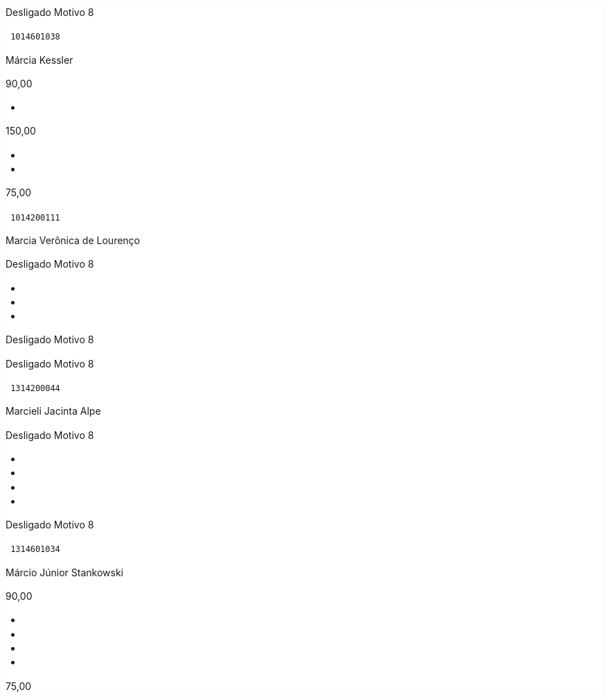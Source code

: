    Desligado Motivo 8

     1014601038

   Márcia Kessler

   90,00

   -

   150,00

   -

   -

   75,00

     1014200111

   Marcia Verônica de Lourenço

   Desligado Motivo 8

   -

   -

   -

   Desligado Motivo 8

   Desligado Motivo 8

     1314200044

   Marcieli Jacinta Alpe

   Desligado Motivo 8

   -

   -

   -

   -

   Desligado Motivo 8

     1314601034

   Márcio Júnior Stankowski

   90,00

   -

   -

   -

   -

   75,00
